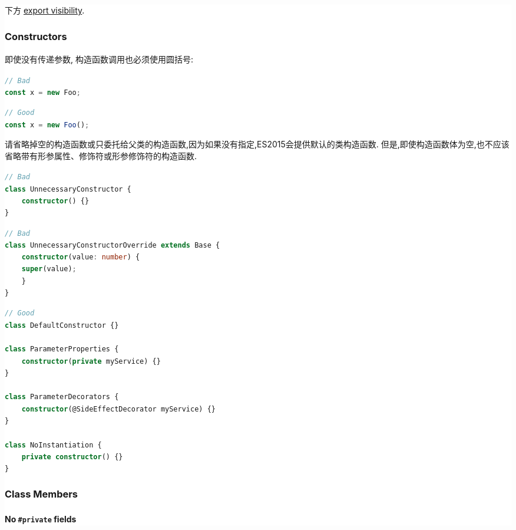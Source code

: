 下方 [export visibility](#Export-visibility).

### Constructors

即使没有传递参数, 构造函数调用也必须使用圆括号:

  ```ts
  // Bad
  const x = new Foo;
  ```

  ```ts
  // Good
  const x = new Foo();
  ```

请省略掉空的构造函数或只委托给父类的构造函数,因为如果没有指定,ES2015会提供默认的类构造函数.
但是,即使构造函数体为空,也不应该省略带有形参属性、修饰符或形参修饰符的构造函数.

  ```ts
  // Bad
  class UnnecessaryConstructor {
      constructor() {}
  }
  ```

  ```ts
  // Bad
  class UnnecessaryConstructorOverride extends Base {
      constructor(value: number) {
      super(value);
      }
  }
  ```

  ```ts
  // Good
  class DefaultConstructor {}

  class ParameterProperties {
      constructor(private myService) {}
  }

  class ParameterDecorators {
      constructor(@SideEffectDecorator myService) {}
  }

  class NoInstantiation {
      private constructor() {}
  }
  ```

### Class Members

#### No `#private` fields
